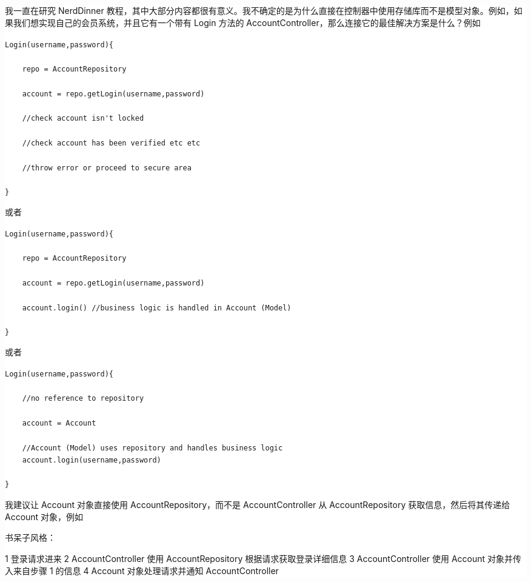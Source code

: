 我一直在研究 NerdDinner 教程，其中大部分内容都很有意义。我不确定的是为什么直接在控制器中使用存储库而不是模型对象。例如，如果我们想实现自己的会员系统，并且它有一个带有 Login 方法的 AccountController，那么连接它的最佳解决方案是什么？例如

```
Login(username,password){

    repo = AccountRepository

    account = repo.getLogin(username,password)

    //check account isn't locked

    //check account has been verified etc etc 

    //throw error or proceed to secure area

} 
```

或者

```
Login(username,password){

    repo = AccountRepository

    account = repo.getLogin(username,password)

    account.login() //business logic is handled in Account (Model)

} 
```

或者

```
Login(username,password){

    //no reference to repository

    account = Account

    //Account (Model) uses repository and handles business logic
    account.login(username,password) 

} 
```

我建议让 Account 对象直接使用 AccountRepository，而不是 AccountController 从 AccountRepository 获取信息，然后将其传递给 Account 对象，例如

书呆子风格：

1 登录请求进来
2 AccountController 使用 AccountRepository 根据请求获取登录详细信息
3 AccountController 使用 Account 对象并传入来自步骤 1 的信息
4 Account 对象处理请求并通知 AccountController
